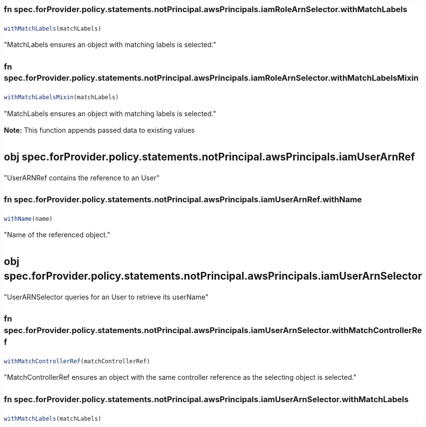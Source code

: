 ### fn spec.forProvider.policy.statements.notPrincipal.awsPrincipals.iamRoleArnSelector.withMatchLabels

```ts
withMatchLabels(matchLabels)
```

"MatchLabels ensures an object with matching labels is selected."

### fn spec.forProvider.policy.statements.notPrincipal.awsPrincipals.iamRoleArnSelector.withMatchLabelsMixin

```ts
withMatchLabelsMixin(matchLabels)
```

"MatchLabels ensures an object with matching labels is selected."

**Note:** This function appends passed data to existing values

## obj spec.forProvider.policy.statements.notPrincipal.awsPrincipals.iamUserArnRef

"UserARNRef contains the reference to an User"

### fn spec.forProvider.policy.statements.notPrincipal.awsPrincipals.iamUserArnRef.withName

```ts
withName(name)
```

"Name of the referenced object."

## obj spec.forProvider.policy.statements.notPrincipal.awsPrincipals.iamUserArnSelector

"UserARNSelector queries for an User to retrieve its userName"

### fn spec.forProvider.policy.statements.notPrincipal.awsPrincipals.iamUserArnSelector.withMatchControllerRef

```ts
withMatchControllerRef(matchControllerRef)
```

"MatchControllerRef ensures an object with the same controller reference as the selecting object is selected."

### fn spec.forProvider.policy.statements.notPrincipal.awsPrincipals.iamUserArnSelector.withMatchLabels

```ts
withMatchLabels(matchLabels)
```
